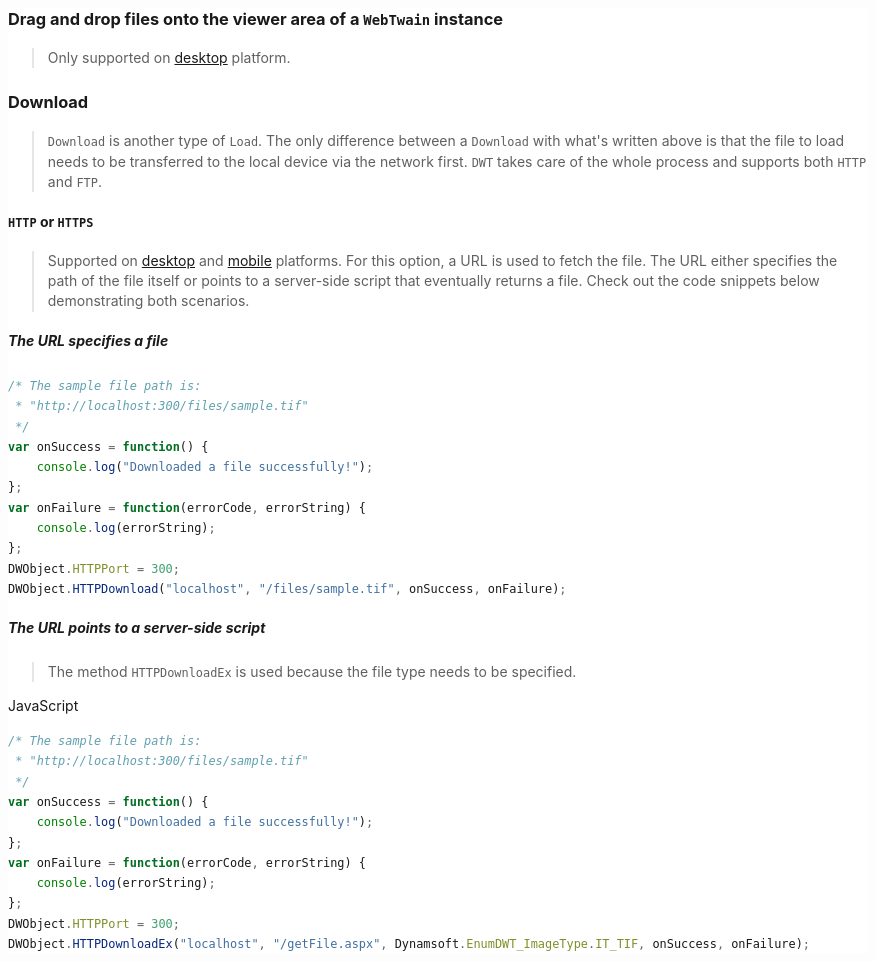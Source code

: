 ### Drag and drop files onto the viewer area of a `WebTwain` instance

> Only supported on [desktop]({{site.getstarted}}platform.html#browsers-on-desktop-devices) platform.

### Download

> `Download` is another type of `Load`. The only difference between a `Download` with what's written above is that the file to load needs to be transferred to the local device via the network first. `DWT` takes care of the whole process and supports both `HTTP` and `FTP`.

#### `HTTP` or `HTTPS`

> Supported on [desktop]({{site.getstarted}}platform.html#browsers-on-desktop-devices) and [mobile]({{site.getstarted}}platform.html#browsers-on-mobile-devices) platforms. For this option, a URL is used to fetch the file. The URL either specifies the path of the file itself or points to a server-side script that eventually returns a file. Check out the code snippets below demonstrating both scenarios.

##### The URL specifies a file

``` javascript
/* The sample file path is: 
 * "http://localhost:300/files/sample.tif"
 */
var onSuccess = function() {
    console.log("Downloaded a file successfully!");
};
var onFailure = function(errorCode, errorString) {
    console.log(errorString);
};
DWObject.HTTPPort = 300;
DWObject.HTTPDownload("localhost", "/files/sample.tif", onSuccess, onFailure);
```

##### The URL points to a server-side script

> The method `HTTPDownloadEx` is used because the file type needs to be specified.

JavaScript

``` javascript
/* The sample file path is: 
 * "http://localhost:300/files/sample.tif"
 */
var onSuccess = function() {
    console.log("Downloaded a file successfully!");
};
var onFailure = function(errorCode, errorString) {
    console.log(errorString);
};
DWObject.HTTPPort = 300;
DWObject.HTTPDownloadEx("localhost", "/getFile.aspx", Dynamsoft.EnumDWT_ImageType.IT_TIF, onSuccess, onFailure);
```
